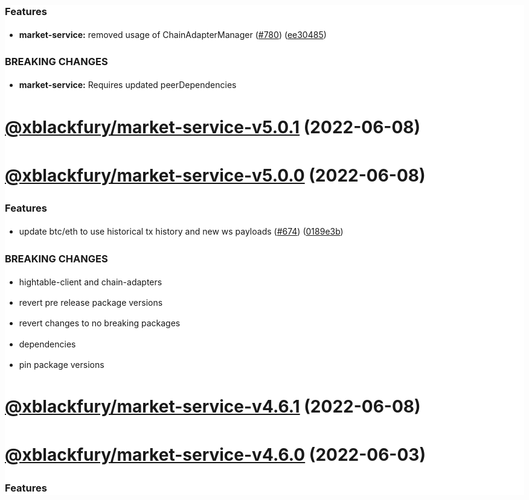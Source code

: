 
### Features

* **market-service:** removed usage of ChainAdapterManager ([#780](https://github.com/xnephilim/lib/issues/780)) ([ee30485](https://github.com/xnephilim/lib/commit/ee30485e312f112f98e65e0b0f4d86d45478186e))


### BREAKING CHANGES

* **market-service:** Requires updated peerDependencies

# [@xblackfury/market-service-v5.0.1](https://github.com/xnephilim/lib/compare/@xblackfury/market-service-v5.0.0...@xblackfury/market-service-v5.0.1) (2022-06-08)

# [@xblackfury/market-service-v5.0.0](https://github.com/xnephilim/lib/compare/@xblackfury/market-service-v4.6.1...@xblackfury/market-service-v5.0.0) (2022-06-08)


### Features

* update btc/eth to use historical tx history and new ws payloads ([#674](https://github.com/xnephilim/lib/issues/674)) ([0189e3b](https://github.com/xnephilim/lib/commit/0189e3b4dd5a3b998ddf285e761ae11dea72f94b))


### BREAKING CHANGES

* hightable-client and chain-adapters

* revert pre release package versions

* revert changes to no breaking packages

* dependencies

* pin package versions

# [@xblackfury/market-service-v4.6.1](https://github.com/xnephilim/lib/compare/@xblackfury/market-service-v4.6.0...@xblackfury/market-service-v4.6.1) (2022-06-08)

# [@xblackfury/market-service-v4.6.0](https://github.com/xnephilim/lib/compare/@xblackfury/market-service-v4.5.1...@xblackfury/market-service-v4.6.0) (2022-06-03)


### Features
